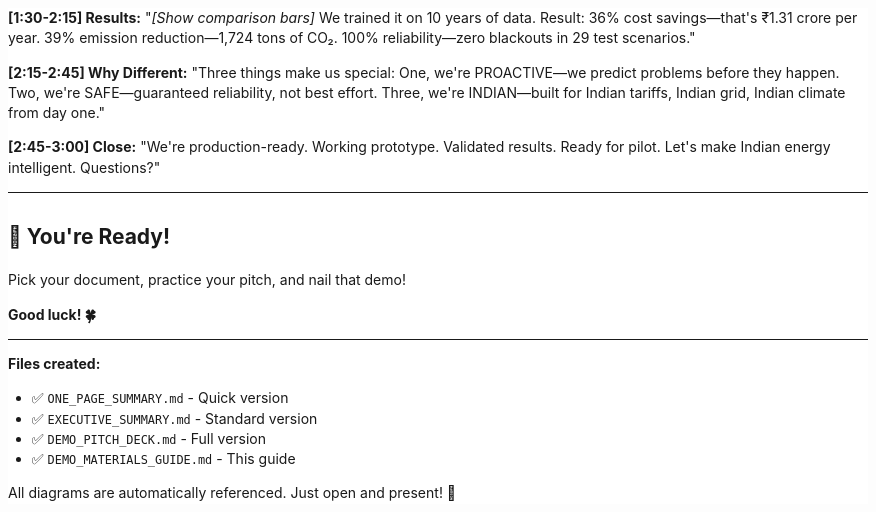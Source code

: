 **[1:30-2:15] Results:**
"*[Show comparison bars]* We trained it on 10 years of data. Result: 36% cost savings—that's ₹1.31 crore per year. 39% emission reduction—1,724 tons of CO₂. 100% reliability—zero blackouts in 29 test scenarios."

**[2:15-2:45] Why Different:**
"Three things make us special: One, we're PROACTIVE—we predict problems before they happen. Two, we're SAFE—guaranteed reliability, not best effort. Three, we're INDIAN—built for Indian tariffs, Indian grid, Indian climate from day one."

**[2:45-3:00] Close:**
"We're production-ready. Working prototype. Validated results. Ready for pilot. Let's make Indian energy intelligent. Questions?"

---

## 🚀 **You're Ready!**

Pick your document, practice your pitch, and nail that demo! 

**Good luck! 🍀**

---

**Files created:**
- ✅ `ONE_PAGE_SUMMARY.md` - Quick version
- ✅ `EXECUTIVE_SUMMARY.md` - Standard version  
- ✅ `DEMO_PITCH_DECK.md` - Full version
- ✅ `DEMO_MATERIALS_GUIDE.md` - This guide

All diagrams are automatically referenced. Just open and present! 🎉
